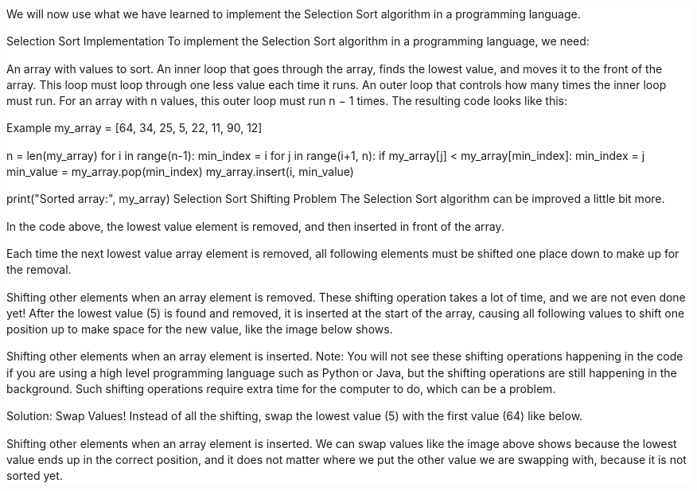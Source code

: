 We will now use what we have learned to implement the Selection Sort algorithm in a programming language.

Selection Sort Implementation
To implement the Selection Sort algorithm in a programming language, we need:

An array with values to sort.
An inner loop that goes through the array, finds the lowest value, and moves it to the front of the array. This loop must loop through one less value each time it runs.
An outer loop that controls how many times the inner loop must run. For an array with 
n
 values, this outer loop must run 
n
−
1
 times.
The resulting code looks like this:

Example
my_array = [64, 34, 25, 5, 22, 11, 90, 12]

n = len(my_array)
for i in range(n-1):
    min_index = i
    for j in range(i+1, n):
        if my_array[j] < my_array[min_index]:
            min_index = j
    min_value = my_array.pop(min_index)
    my_array.insert(i, min_value)

print("Sorted array:", my_array)
Selection Sort Shifting Problem
The Selection Sort algorithm can be improved a little bit more.

In the code above, the lowest value element is removed, and then inserted in front of the array.

Each time the next lowest value array element is removed, all following elements must be shifted one place down to make up for the removal.

Shifting other elements when an array element is removed.
These shifting operation takes a lot of time, and we are not even done yet! After the lowest value (5) is found and removed, it is inserted at the start of the array, causing all following values to shift one position up to make space for the new value, like the image below shows.

Shifting other elements when an array element is inserted.
Note: You will not see these shifting operations happening in the code if you are using a high level programming language such as Python or Java, but the shifting operations are still happening in the background. Such shifting operations require extra time for the computer to do, which can be a problem.

Solution: Swap Values!
Instead of all the shifting, swap the lowest value (5) with the first value (64) like below.

Shifting other elements when an array element is inserted.
We can swap values like the image above shows because the lowest value ends up in the correct position, and it does not matter where we put the other value we are swapping with, because it is not sorted yet.

